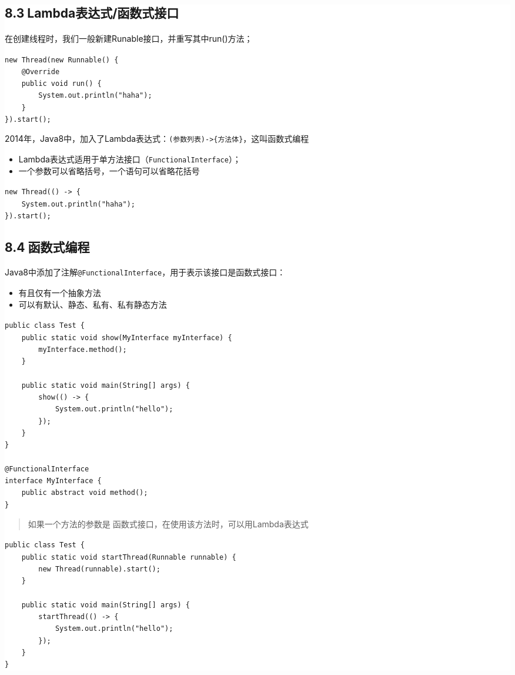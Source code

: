 ## 8.3  Lambda表达式/函数式接口

在创建线程时，我们一般新建Runable接口，并重写其中run()方法；

```
new Thread(new Runnable() {
    @Override
    public void run() {
        System.out.println("haha");
    }
}).start();
```

2014年，Java8中，加入了Lambda表达式：`(参数列表)->{方法体}`，这叫函数式编程

* Lambda表达式适用于单方法接口（`FunctionalInterface`）；
* 一个参数可以省略括号，一个语句可以省略花括号

```
new Thread(() -> {
    System.out.println("haha");
}).start();
```

## 8.4  函数式编程

Java8中添加了注解`@FunctionalInterface`，用于表示该接口是函数式接口：

* 有且仅有一个抽象方法
* 可以有默认、静态、私有、私有静态方法

```
public class Test {
    public static void show(MyInterface myInterface) {
        myInterface.method();
    }

    public static void main(String[] args) {
        show(() -> {
            System.out.println("hello");
        });
    }
}

@FunctionalInterface
interface MyInterface {
    public abstract void method();
}
```

> 如果一个方法的参数是 函数式接口，在使用该方法时，可以用Lambda表达式

```
public class Test {
    public static void startThread(Runnable runnable) {
        new Thread(runnable).start();
    }

    public static void main(String[] args) {
        startThread(() -> {
            System.out.println("hello");
        });
    }
}
```
